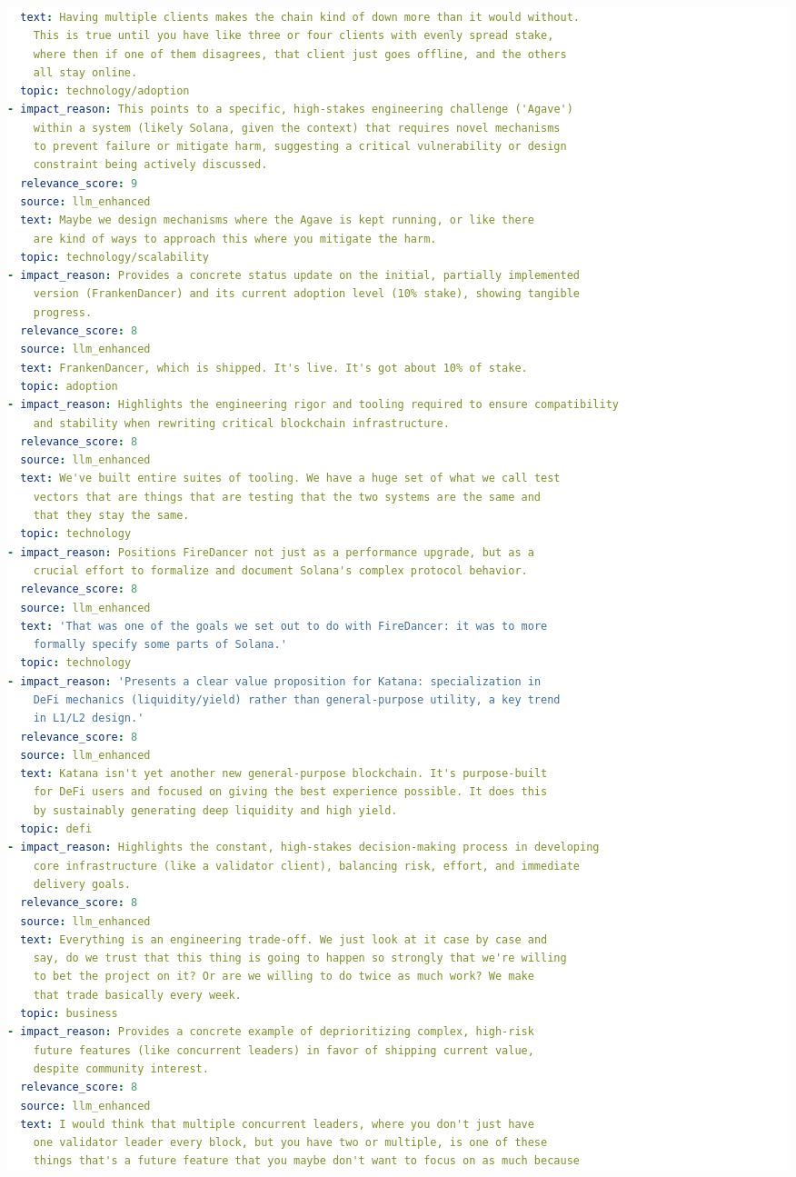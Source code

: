 ```yaml
  text: Having multiple clients makes the chain kind of down more than it would without.
    This is true until you have like three or four clients with evenly spread stake,
    where then if one of them disagrees, that client just goes offline, and the others
    all stay online.
  topic: technology/adoption
- impact_reason: This points to a specific, high-stakes engineering challenge ('Agave')
    within a system (likely Solana, given the context) that requires novel mechanisms
    to prevent failure or mitigate harm, suggesting a critical vulnerability or design
    constraint being actively discussed.
  relevance_score: 9
  source: llm_enhanced
  text: Maybe we design mechanisms where the Agave is kept running, or like there
    are kind of ways to approach this where you mitigate the harm.
  topic: technology/scalability
- impact_reason: Provides a concrete status update on the initial, partially implemented
    version (FrankenDancer) and its current adoption level (10% stake), showing tangible
    progress.
  relevance_score: 8
  source: llm_enhanced
  text: FrankenDancer, which is shipped. It's live. It's got about 10% of stake.
  topic: adoption
- impact_reason: Highlights the engineering rigor and tooling required to ensure compatibility
    and stability when rewriting critical blockchain infrastructure.
  relevance_score: 8
  source: llm_enhanced
  text: We've built entire suites of tooling. We have a huge set of what we call test
    vectors that are things that are testing that the two systems are the same and
    that they stay the same.
  topic: technology
- impact_reason: Positions FireDancer not just as a performance upgrade, but as a
    crucial effort to formalize and document Solana's complex protocol behavior.
  relevance_score: 8
  source: llm_enhanced
  text: 'That was one of the goals we set out to do with FireDancer: it was to more
    formally specify some parts of Solana.'
  topic: technology
- impact_reason: 'Presents a clear value proposition for Katana: specialization in
    DeFi mechanics (liquidity/yield) rather than general-purpose utility, a key trend
    in L1/L2 design.'
  relevance_score: 8
  source: llm_enhanced
  text: Katana isn't yet another new general-purpose blockchain. It's purpose-built
    for DeFi users and focused on giving the best experience possible. It does this
    by sustainably generating deep liquidity and high yield.
  topic: defi
- impact_reason: Highlights the constant, high-stakes decision-making process in developing
    core infrastructure (like a validator client), balancing risk, effort, and immediate
    delivery goals.
  relevance_score: 8
  source: llm_enhanced
  text: Everything is an engineering trade-off. We just look at it case by case and
    say, do we trust that this thing is going to happen so strongly that we're willing
    to bet the project on it? Or are we willing to do twice as much work? We make
    that trade basically every week.
  topic: business
- impact_reason: Provides a concrete example of deprioritizing complex, high-risk
    future features (like concurrent leaders) in favor of shipping current value,
    despite community interest.
  relevance_score: 8
  source: llm_enhanced
  text: I would think that multiple concurrent leaders, where you don't just have
    one validator leader every block, but you have two or multiple, is one of these
    things that's a future feature that you maybe don't want to focus on as much because
```